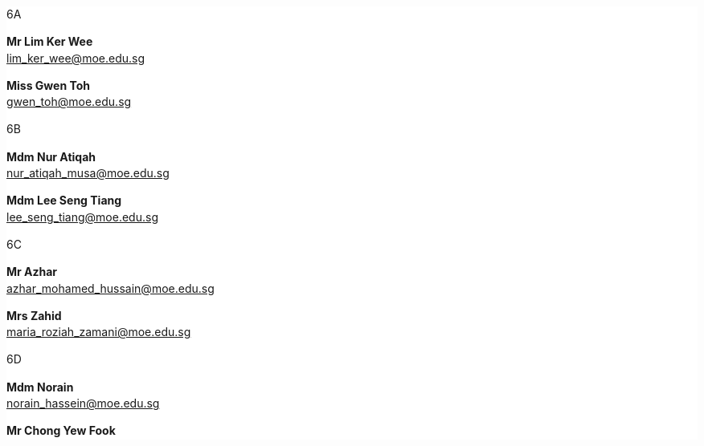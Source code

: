</tr>
<tr>
<td rowspan="1" colspan="1">
<p>6A</p>
</td>
<td rowspan="1" colspan="1">
<p><strong>Mr Lim Ker Wee</strong>
<br><a href="mailto:lim_ker_wee@moe.edu.sg" rel="noopener noreferrer nofollow" target="_blank">lim_ker_wee@moe.edu.sg</a>
</p>
</td>
<td rowspan="1" colspan="1">
<p><strong>Miss Gwen Toh</strong>
<br><a href="mailto:gwen_toh@moe.edu.sg" rel="noopener noreferrer nofollow" target="_blank">gwen_toh@moe.edu.sg</a>
</p>
</td>
</tr>
<tr>
<td rowspan="1" colspan="1">
<p>6B</p>
</td>
<td rowspan="1" colspan="1">
<p><strong>Mdm Nur Atiqah</strong>
<br><a href="mailto:nur_atiqah_musa@moe.edu.sg" rel="noopener noreferrer nofollow" target="_blank">nur_atiqah_musa@moe.edu.sg</a>
</p>
</td>
<td rowspan="1" colspan="1">
<p><strong>Mdm Lee Seng Tiang</strong>
<br><a href="mailto:lee_seng_tiang@moe.edu.sg" rel="noopener noreferrer nofollow" target="_blank">lee_seng_tiang@moe.edu.sg</a>
</p>
</td>
</tr>
<tr>
<td rowspan="1" colspan="1">
<p>6C</p>
</td>
<td rowspan="1" colspan="1">
<p><strong>Mr Azhar</strong>
<br><a href="mailto:azhar_mohamed_hussain@moe.edu.sg" rel="noopener noreferrer nofollow" target="_blank">azhar_mohamed_hussain@moe.edu.sg</a>
</p>
</td>
<td rowspan="1" colspan="1">
<p><strong>Mrs Zahid</strong>
<br><a href="mailto:maria_roziah_zamani@moe.edu.sg" rel="noopener noreferrer nofollow" target="_blank">maria_roziah_zamani@moe.edu.sg</a>
</p>
</td>
</tr>
<tr>
<td rowspan="1" colspan="1">
<p>6D</p>
</td>
<td rowspan="1" colspan="1">
<p><strong>Mdm Norain</strong>
<br><a href="mailto:norain_hassein@moe.edu.sg" rel="noopener noreferrer nofollow" target="_blank">norain_hassein@moe.edu.sg</a>
</p>
</td>
<td rowspan="1" colspan="1">
<p><strong>Mr Chong Yew Fook</strong>